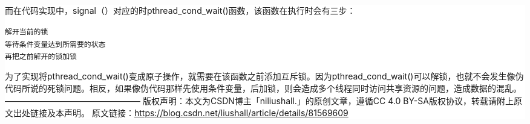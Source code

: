 而在代码实现中，signal（）对应的时pthread_cond_wait()函数，该函数在执行时会有三步：

    解开当前的锁
    等待条件变量达到所需要的状态
    再把之前解开的锁加锁

为了实现将pthread_cond_wait()变成原子操作，就需要在该函数之前添加互斥锁。因为pthread_cond_wait()可以解锁，也就不会发生像伪代码所说的死锁问题。相反，如果像伪代码那样先使用条件变量，后加锁，则会造成多个线程同时访问共享资源的问题，造成数据的混乱。
————————————————
版权声明：本文为CSDN博主「niliushall.」的原创文章，遵循CC 4.0 BY-SA版权协议，转载请附上原文出处链接及本声明。
原文链接：https://blog.csdn.net/liushall/article/details/81569609